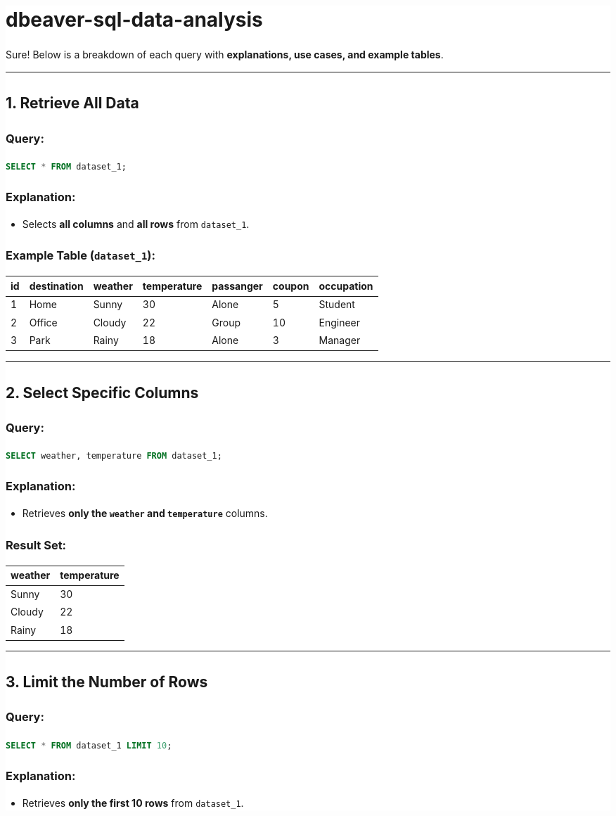 # dbeaver-sql-data-analysis


Sure! Below is a breakdown of each query with **explanations, use cases, and example tables**.

---

## **1. Retrieve All Data**
### **Query:**
```sql
SELECT * FROM dataset_1;
```
### **Explanation:**
- Selects **all columns** and **all rows** from `dataset_1`.

### **Example Table (`dataset_1`)**:
| id | destination | weather | temperature | passanger | coupon | occupation |
|----|------------|---------|------------|-----------|--------|------------|
| 1  | Home       | Sunny   | 30         | Alone     | 5      | Student    |
| 2  | Office     | Cloudy  | 22         | Group     | 10     | Engineer   |
| 3  | Park       | Rainy   | 18         | Alone     | 3      | Manager    |

---

## **2. Select Specific Columns**
### **Query:**
```sql
SELECT weather, temperature FROM dataset_1;
```
### **Explanation:**
- Retrieves **only the `weather` and `temperature`** columns.

### **Result Set:**
| weather | temperature |
|---------|------------|
| Sunny   | 30         |
| Cloudy  | 22         |
| Rainy   | 18         |

---

## **3. Limit the Number of Rows**
### **Query:**
```sql
SELECT * FROM dataset_1 LIMIT 10;
```
### **Explanation:**
- Retrieves **only the first 10 rows** from `dataset_1`.
